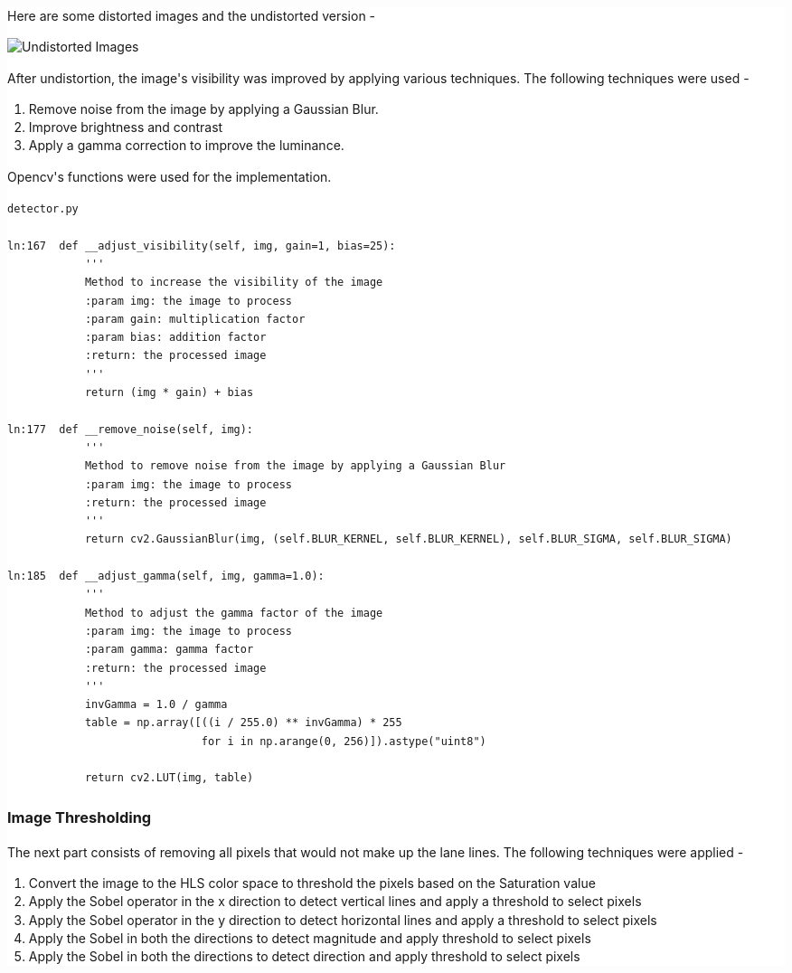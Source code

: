 Here are some distorted images and the undistorted version - 

![Undistorted Images](visualize_images/undistorted_test_images.png)

After undistortion, the image's visibility was improved by applying various techniques. The following techniques were used - 
1. Remove noise from the image by applying a Gaussian Blur. 
2. Improve brightness and contrast
3. Apply a gamma correction to improve the luminance. 

Opencv's functions were used for the implementation.
 
```
detector.py

ln:167  def __adjust_visibility(self, img, gain=1, bias=25):
            '''
            Method to increase the visibility of the image
            :param img: the image to process
            :param gain: multiplication factor
            :param bias: addition factor
            :return: the processed image
            '''
            return (img * gain) + bias

ln:177  def __remove_noise(self, img):
            '''
            Method to remove noise from the image by applying a Gaussian Blur
            :param img: the image to process
            :return: the processed image
            '''
            return cv2.GaussianBlur(img, (self.BLUR_KERNEL, self.BLUR_KERNEL), self.BLUR_SIGMA, self.BLUR_SIGMA)

ln:185  def __adjust_gamma(self, img, gamma=1.0):
            '''
            Method to adjust the gamma factor of the image
            :param img: the image to process
            :param gamma: gamma factor
            :return: the processed image
            '''
            invGamma = 1.0 / gamma
            table = np.array([((i / 255.0) ** invGamma) * 255
                              for i in np.arange(0, 256)]).astype("uint8")
    
            return cv2.LUT(img, table)
```
    
### Image Thresholding

The next part consists of removing all pixels that would not make up the lane lines. 
The following techniques were applied - 
1. Convert the image to the HLS color space to threshold the pixels based on the Saturation value
2. Apply the Sobel operator in the x direction to detect vertical lines and apply a threshold to select pixels
3. Apply the Sobel operator in the y direction to detect horizontal lines and apply a threshold to select pixels
4. Apply the Sobel in both the directions to detect magnitude and apply threshold to select pixels
5. Apply the Sobel in both the directions to detect direction and apply threshold to select pixels
  